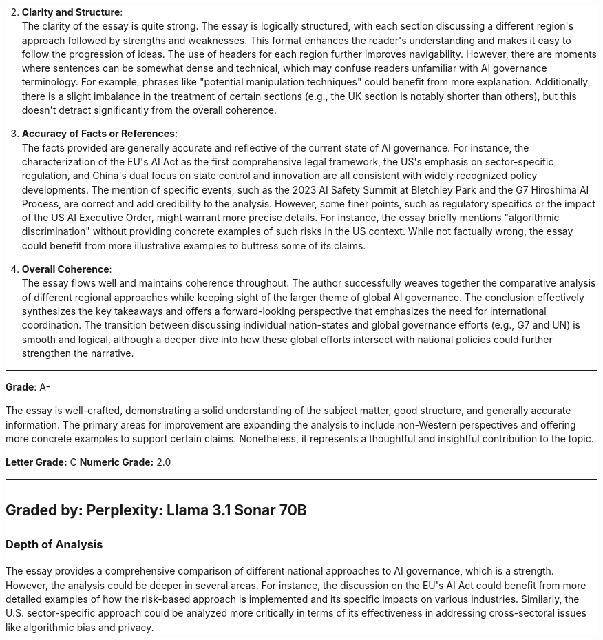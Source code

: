 2) **Clarity and Structure**:  
The clarity of the essay is quite strong. The essay is logically structured, with each section discussing a different region's approach followed by strengths and weaknesses. This format enhances the reader's understanding and makes it easy to follow the progression of ideas. The use of headers for each region further improves navigability. However, there are moments where sentences can be somewhat dense and technical, which may confuse readers unfamiliar with AI governance terminology. For example, phrases like "potential manipulation techniques" could benefit from more explanation. Additionally, there is a slight imbalance in the treatment of certain sections (e.g., the UK section is notably shorter than others), but this doesn't detract significantly from the overall coherence.

3) **Accuracy of Facts or References**:  
The facts provided are generally accurate and reflective of the current state of AI governance. For instance, the characterization of the EU's AI Act as the first comprehensive legal framework, the US's emphasis on sector-specific regulation, and China's dual focus on state control and innovation are all consistent with widely recognized policy developments. The mention of specific events, such as the 2023 AI Safety Summit at Bletchley Park and the G7 Hiroshima AI Process, are correct and add credibility to the analysis. However, some finer points, such as regulatory specifics or the impact of the US AI Executive Order, might warrant more precise details. For instance, the essay briefly mentions "algorithmic discrimination" without providing concrete examples of such risks in the US context. While not factually wrong, the essay could benefit from more illustrative examples to buttress some of its claims.

4) **Overall Coherence**:  
The essay flows well and maintains coherence throughout. The author successfully weaves together the comparative analysis of different regional approaches while keeping sight of the larger theme of global AI governance. The conclusion effectively synthesizes the key takeaways and offers a forward-looking perspective that emphasizes the need for international coordination. The transition between discussing individual nation-states and global governance efforts (e.g., G7 and UN) is smooth and logical, although a deeper dive into how these global efforts intersect with national policies could further strengthen the narrative.

---

**Grade**: A-  

The essay is well-crafted, demonstrating a solid understanding of the subject matter, good structure, and generally accurate information. The primary areas for improvement are expanding the analysis to include non-Western perspectives and offering more concrete examples to support certain claims. Nonetheless, it represents a thoughtful and insightful contribution to the topic.

**Letter Grade:** C
**Numeric Grade:** 2.0

---

## Graded by: Perplexity: Llama 3.1 Sonar 70B

### Depth of Analysis
The essay provides a comprehensive comparison of different national approaches to AI governance, which is a strength. However, the analysis could be deeper in several areas. For instance, the discussion on the EU's AI Act could benefit from more detailed examples of how the risk-based approach is implemented and its specific impacts on various industries. Similarly, the U.S. sector-specific approach could be analyzed more critically in terms of its effectiveness in addressing cross-sectoral issues like algorithmic bias and privacy.
